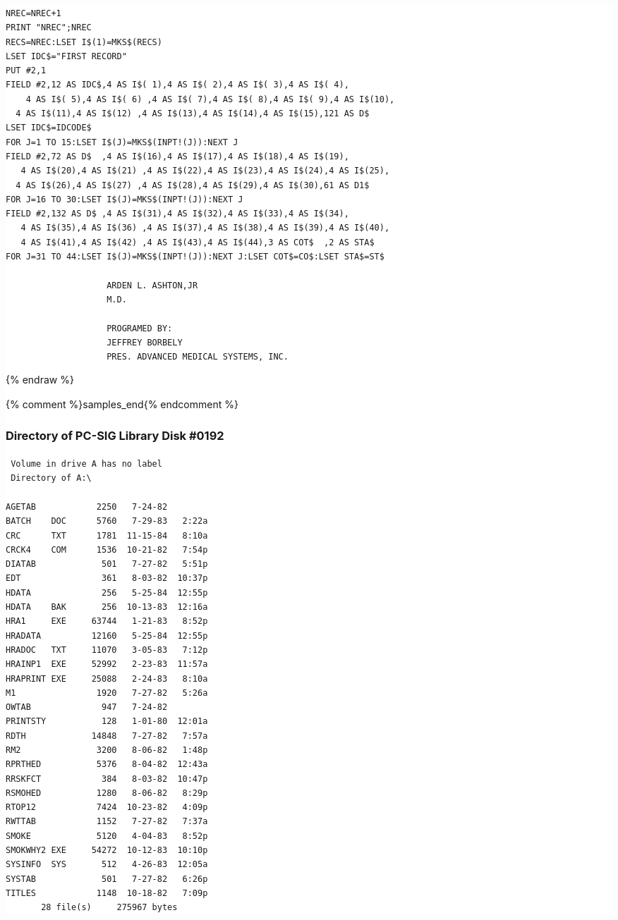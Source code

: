 ```
NREC=NREC+1
PRINT "NREC";NREC
RECS=NREC:LSET I$(1)=MKS$(RECS)
LSET IDC$="FIRST RECORD"
PUT #2,1
FIELD #2,12 AS IDC$,4 AS I$( 1),4 AS I$( 2),4 AS I$( 3),4 AS I$( 4),
    4 AS I$( 5),4 AS I$( 6) ,4 AS I$( 7),4 AS I$( 8),4 AS I$( 9),4 AS I$(10),
  4 AS I$(11),4 AS I$(12) ,4 AS I$(13),4 AS I$(14),4 AS I$(15),121 AS D$
LSET IDC$=IDCODE$
FOR J=1 TO 15:LSET I$(J)=MKS$(INPT!(J)):NEXT J
FIELD #2,72 AS D$  ,4 AS I$(16),4 AS I$(17),4 AS I$(18),4 AS I$(19),
   4 AS I$(20),4 AS I$(21) ,4 AS I$(22),4 AS I$(23),4 AS I$(24),4 AS I$(25),
  4 AS I$(26),4 AS I$(27) ,4 AS I$(28),4 AS I$(29),4 AS I$(30),61 AS D1$
FOR J=16 TO 30:LSET I$(J)=MKS$(INPT!(J)):NEXT J
FIELD #2,132 AS D$ ,4 AS I$(31),4 AS I$(32),4 AS I$(33),4 AS I$(34),
   4 AS I$(35),4 AS I$(36) ,4 AS I$(37),4 AS I$(38),4 AS I$(39),4 AS I$(40),
   4 AS I$(41),4 AS I$(42) ,4 AS I$(43),4 AS I$(44),3 AS COT$  ,2 AS STA$
FOR J=31 TO 44:LSET I$(J)=MKS$(INPT!(J)):NEXT J:LSET COT$=CO$:LSET STA$=ST$

					ARDEN L. ASHTON,JR
					M.D.

					PROGRAMED BY:
					JEFFREY BORBELY
					PRES. ADVANCED MEDICAL SYSTEMS, INC.
```
{% endraw %}

{% comment %}samples_end{% endcomment %}

### Directory of PC-SIG Library Disk #0192

     Volume in drive A has no label
     Directory of A:\

    AGETAB            2250   7-24-82
    BATCH    DOC      5760   7-29-83   2:22a
    CRC      TXT      1781  11-15-84   8:10a
    CRCK4    COM      1536  10-21-82   7:54p
    DIATAB             501   7-27-82   5:51p
    EDT                361   8-03-82  10:37p
    HDATA              256   5-25-84  12:55p
    HDATA    BAK       256  10-13-83  12:16a
    HRA1     EXE     63744   1-21-83   8:52p
    HRADATA          12160   5-25-84  12:55p
    HRADOC   TXT     11070   3-05-83   7:12p
    HRAINP1  EXE     52992   2-23-83  11:57a
    HRAPRINT EXE     25088   2-24-83   8:10a
    M1                1920   7-27-82   5:26a
    OWTAB              947   7-24-82
    PRINTSTY           128   1-01-80  12:01a
    RDTH             14848   7-27-82   7:57a
    RM2               3200   8-06-82   1:48p
    RPRTHED           5376   8-04-82  12:43a
    RRSKFCT            384   8-03-82  10:47p
    RSMOHED           1280   8-06-82   8:29p
    RTOP12            7424  10-23-82   4:09p
    RWTTAB            1152   7-27-82   7:37a
    SMOKE             5120   4-04-83   8:52p
    SMOKWHY2 EXE     54272  10-12-83  10:10p
    SYSINFO  SYS       512   4-26-83  12:05a
    SYSTAB             501   7-27-82   6:26p
    TITLES            1148  10-18-82   7:09p
           28 file(s)     275967 bytes